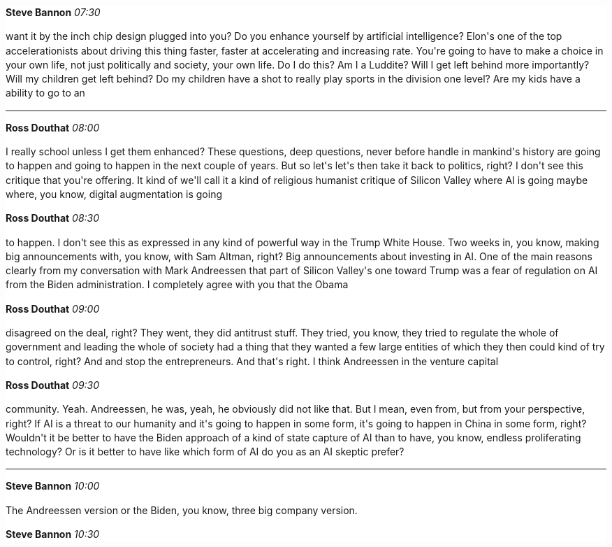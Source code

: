 **Steve Bannon**
*07:30*

want it by the inch chip design plugged into you? Do you enhance yourself by artificial intelligence? Elon's one of the top accelerationists about driving this thing faster, faster at accelerating and increasing rate. You're going to have to make a choice in your own life, not just politically and society, your own life. Do I do this? Am I a Luddite? Will I get left behind more importantly? Will my children get left behind? Do my children have a shot to really play sports in the division one level? Are my kids have a ability to go to an

---

**Ross Douthat**
*08:00*

I really school unless I get them enhanced? These questions, deep questions, never before handle in mankind's history are going to happen and going to happen in the next couple of years. But so let's let's then take it back to politics, right? I don't see this critique that you're offering. It kind of we'll call it a kind of religious humanist critique of Silicon Valley where AI is going maybe where, you know, digital augmentation is going

**Ross Douthat**
*08:30*

to happen. I don't see this as expressed in any kind of powerful way in the Trump White House. Two weeks in, you know, making big announcements with, you know, with Sam Altman, right? Big announcements about investing in AI. One of the main reasons clearly from my conversation with Mark Andreessen that part of Silicon Valley's one toward Trump was a fear of regulation on AI from the Biden administration. I completely agree with you that the Obama

**Ross Douthat**
*09:00*

disagreed on the deal, right? They went, they did antitrust stuff. They tried, you know, they tried to regulate the whole of government and leading the whole of society had a thing that they wanted a few large entities of which they then could kind of try to control, right? And and stop the entrepreneurs. And that's right. I think Andreessen in the venture capital

**Ross Douthat**
*09:30*

community. Yeah. Andreessen, he was, yeah, he obviously did not like that. But I mean, even from, but from your perspective, right? If AI is a threat to our humanity and it's going to happen in some form, it's going to happen in China in some form, right? Wouldn't it be better to have the Biden approach of a kind of state capture of AI than to have, you know, endless proliferating technology? Or is it better to have like which form of AI do you as an AI skeptic prefer?

---

**Steve Bannon**
*10:00*

The Andreessen version or the Biden, you know, three big company version.

**Steve Bannon**
*10:30*
